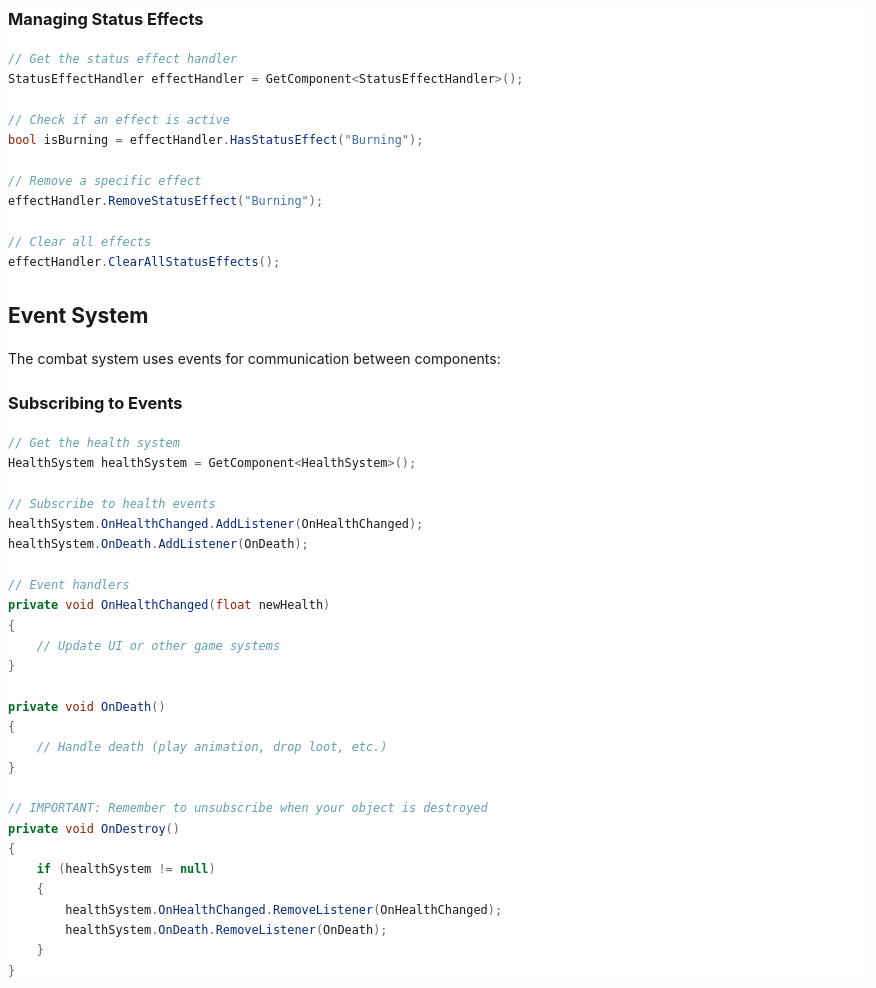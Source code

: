 ### Managing Status Effects

```csharp
// Get the status effect handler
StatusEffectHandler effectHandler = GetComponent<StatusEffectHandler>();

// Check if an effect is active
bool isBurning = effectHandler.HasStatusEffect("Burning");

// Remove a specific effect
effectHandler.RemoveStatusEffect("Burning");

// Clear all effects
effectHandler.ClearAllStatusEffects();
```

## Event System

The combat system uses events for communication between components:

### Subscribing to Events

```csharp
// Get the health system
HealthSystem healthSystem = GetComponent<HealthSystem>();

// Subscribe to health events
healthSystem.OnHealthChanged.AddListener(OnHealthChanged);
healthSystem.OnDeath.AddListener(OnDeath);

// Event handlers
private void OnHealthChanged(float newHealth)
{
    // Update UI or other game systems
}

private void OnDeath()
{
    // Handle death (play animation, drop loot, etc.)
}

// IMPORTANT: Remember to unsubscribe when your object is destroyed
private void OnDestroy()
{
    if (healthSystem != null)
    {
        healthSystem.OnHealthChanged.RemoveListener(OnHealthChanged);
        healthSystem.OnDeath.RemoveListener(OnDeath);
    }
}
```
